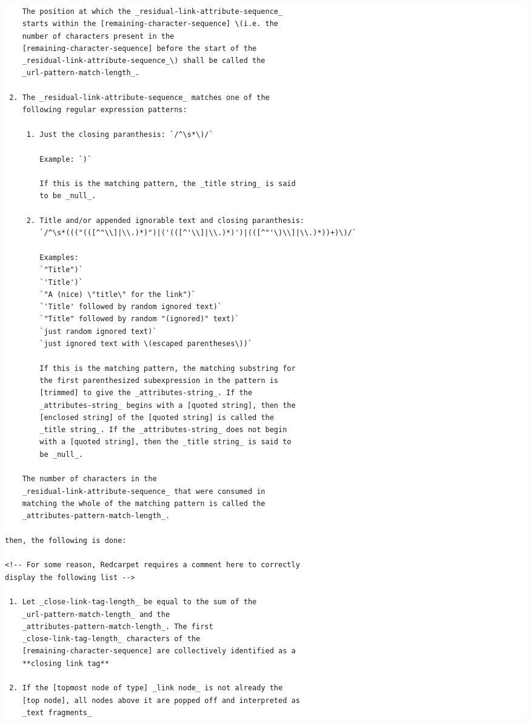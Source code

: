         The position at which the _residual-link-attribute-sequence_
        starts within the [remaining-character-sequence] \(i.e. the
        number of characters present in the
        [remaining-character-sequence] before the start of the
        _residual-link-attribute-sequence_\) shall be called the
        _url-pattern-match-length_.

     2. The _residual-link-attribute-sequence_ matches one of the
        following regular expression patterns:

         1. Just the closing paranthesis: `/^\s*\)/`

            Example: `)`

            If this is the matching pattern, the _title string_ is said
            to be _null_.

         2. Title and/or appended ignorable text and closing paranthesis:
            `/^\s*((("(([^"\\]|\\.)*)")|('(([^'\\]|\\.)*)')|(([^"'\)\\]|\\.)*))+)\)/`

            Examples:  
            `"Title")`  
            `'Title')`  
            `"A (nice) \"title\" for the link")`  
            `'Title' followed by random ignored text)`  
            `"Title" followed by random "(ignored)" text)`  
            `just random ignored text)`  
            `just ignored text with \(escaped parentheses\))`

            If this is the matching pattern, the matching substring for
            the first parenthesized subexpression in the pattern is
            [trimmed] to give the _attributes-string_. If the
            _attributes-string_ begins with a [quoted string], then the
            [enclosed string] of the [quoted string] is called the
            _title string_. If the _attributes-string_ does not begin
            with a [quoted string], then the _title string_ is said to
            be _null_.

        The number of characters in the
        _residual-link-attribute-sequence_ that were consumed in
        matching the whole of the matching pattern is called the
        _attributes-pattern-match-length_.

    then, the following is done:

    <!-- For some reason, Redcarpet requires a comment here to correctly
    display the following list -->

     1. Let _close-link-tag-length_ be equal to the sum of the
        _url-pattern-match-length_ and the
        _attributes-pattern-match-length_. The first
        _close-link-tag-length_ characters of the
        [remaining-character-sequence] are collectively identified as a
        **closing link tag**

     2. If the [topmost node of type] _link node_ is not already the
        [top node], all nodes above it are popped off and interpreted as
        _text fragments_


[vfmd Markdown syntax]: introduction.md
[userguide]: userguide.md
[Definitions]: #definitions
[document]: #document
[character]: #characters
[characters]: #characters
[space]: #space
[non-space]: #non-space
[line break]: #line-break
[line breaks]: #line-break
[non-line-break]: #non-line-break
[whitespace]: #whitespace
[string]: #string
[trimming]: #trimming
[trimmed]: #trimming
[simplifying]: #simplifying
[simplified]: #simplifying
[escaping]: #escaping
[unescaped]: #escaping
[quoted string]: #quoted-string
[enclosed string]: #enclosed-string
[line]: #lines
[lines]: #lines
[blank line]: #blank-line
[blank lines]: #blank-line
[block-elements]: #block-elements
[identify the block-elements]: #identifying-block-elements
[Identifying block-elements]: #identifying-block-elements
[input line sequence]: #identifying-block-elements
[The block-element line sequence]: #block-element-line-sequence
[block-element line sequence]: #block-element-line-sequence
[block-element line sequences]: #block-element-line-sequence
[block-element start line]: #block-element-line-sequence
[block-element end line]: #block-element-line-sequence
[Type and extent of a block-element]: #type-and-extent-block-element
[unordered list starter pattern]: #unordered-list-starter-pattern
[ordered list starter pattern]: #ordered-list-starter-pattern
[verbatim HTML element]: #verbatim-html-element
[HTML parser states relevant to finding the end of a paragraph]: #html-parser-states-relevant-to-end-of-paragraph
[verbatim HTML element]: #verbatim-html-element
[non-verbatim HTML element]: #verbatim-html-element
[Interpreting block-elements]: #interpreting-block-elements
[atx-style header]: #atx-style-header
[**atx-style header**]: #atx-style-header
[setext-style header]: #setext-style-header
[**setext-style header**]: #setext-style-header
[code block]: #code-block
[**code block**]: #code-block
[blockquote]: #blockquote
[**blockquote**]: #blockquote
[horizontal rule]: #horizontal-rule
[**horizontal rule**]: #horizontal-rule
[unordered list]: #unordered-list
[**unordered list**]: #unordered-list
[ordered list]: #ordered-list
[**ordered list**]: #ordered-list
[paragraph]: #paragraph
[**paragraph**]: #paragraph
[HTML5]: http://www.w3.org/TR/html5/ "HTML5 Specification"
[phrasing content]: http://www.w3.org/TR/html5/dom.html#phrasing-content-1
[phrasing-html-element]: #phrasing-html-element
[reference-resolution block]: #reference-resolution-block
[**reference-resolution block**]: #reference-resolution-block
[link reference association map]: #link-reference-association-map
[null block]: #null-block
[**null block**]: #null-block
[Identifying span-elements]: #identifying-span-elements
[text span sequence]: #identifying-span-elements
[input character sequence]: #identifying-span-elements
[stack of potential opening span tags]: #stack-of-potential-opening-span-tags
[stack-node-properties]: #stack-node-properties
[top node]: #top-node
[topmost node of type]: #topmost-node-of-type
[Procedure for identifying span tags]: #procedure-for-identifying-span-tags
[procedure for identifying span tags]: #procedure-for-identifying-span-tags
[current-position]: #current-position
[remaining-character-sequence]: #remaining-character-sequence
[consumed-character-count]: #consumed-character-count
[is-verbatim-html-mode]: #is-verbatim-html-mode
[Procedure for identifying link tags]: #procedure-for-identifying-link-tags
[procedure for identifying link tags]: #procedure-for-identifying-link-tags
[Procedure for identifying emphasis tags]: #procedure-for-identifying-emphasis-tags
[procedure for identifying emphasis tags]: #procedure-for-identifying-emphasis-tags
[emphasis-fringe-rank]: #emphasis-fringe-rank
[left-fringe-rank]: #left-fringe-rank
[right-fringe-rank]: #right-fringe-rank
[emphasis indicator string]: #emphasis-indicator-string>
[left-flanking]: #flanking
[right-flanking]: #flanking
[non-flanking]: #flanking
[emphasis tag string]: #emphasis-tag-string
[emphasis tag strings]: #emphasis-tag-string
[constituent character]: #constituent-character
[Procedure for matching emphasis tag strings]: #procedure-for-matching-emphasis-tag-strings
[procedure for matching emphasis tag strings]: #procedure-for-matching-emphasis-tag-strings
[Procedure for identifying code-span tags]: #procedure-for-identifying-code-span-tags
[procedure for identifying code-span tags]: #procedure-for-identifying-code-span-tags
[Procedure for identifying image tags]: #procedure-for-identifying-image-tags
[procedure for identifying image tags]: #procedure-for-identifying-image-tags
[image-tag-starter-pattern]: #image-tag-starter-pattern
[image-alt-text-string]: #image-alt-text-string
[residual-image-sequence]: #residual-image-sequence
[alt-text-pattern-match-length]: #alt-text-pattern-match-length
[Procedure for detecting automatic links]: #procedure-for-detecting-automatic-links
[procedure for detecting automatic links]: #procedure-for-detecting-automatic-links
[word-separator]: #word-separator
[Procedure for identifying HTML tags]: #procedure-for-identifying-html-tags
[procedure for identifying HTML tags]: #procedure-for-identifying-html-tags
[verbatim-html-starter-tag-name]: #verbatim-html-starter-tag-name
[verbatim-html-container-tag-name]: #verbatim-html-container-tag-name
[Additional processing]: #additional-processing
[Processing text fragments]: #processing-text-fragments
[processing text fragments]: #processing-text-fragments
[punctuation]: #punctuation
[Processing for HTML output]: #processing-for-html-output
[HTML text escaping]: #html-text-escaping
[html-text-escaped]: #html-text-escaping
[Attribute value escaping]: #attribute-value-escaping
[attribute-value-escaped]: #attribute-value-escaping